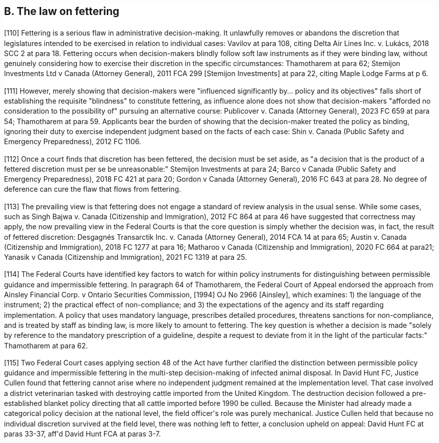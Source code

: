 ## B. The law on fettering

[110] Fettering is a serious flaw in administrative decision-making. It unlawfully removes or abandons the discretion that legislatures intended to be exercised in relation to individual cases: Vavilov at para 108, citing Delta Air Lines Inc. v. Lukács, 2018 SCC 2 at para 18. Fettering occurs when decision-makers blindly follow soft law instruments as if they were binding law, without genuinely considering how to exercise their discretion in the specific circumstances: Thamotharem at para 62; Stemijon Investments Ltd v Canada (Attorney General), 2011 FCA 299 [Stemijon Investments] at para 22, citing Maple Lodge Farms at p 6.

[111] However, merely showing that decision-makers were "influenced significantly by... policy and its objectives" falls short of establishing the requisite "blindness" to constitute fettering, as influence alone does not show that decision-makers "afforded no consideration to the possibility of" pursuing an alternative course: Publicover v. Canada (Attorney General), 2023 FC 659 at para 54; Thamotharem at para 59. Applicants bear the burden of showing that the decision-maker treated the policy as binding, ignoring their duty to exercise independent judgment based on the facts of each case: Shin v. Canada (Public Safety and Emergency Preparedness), 2012 FC 1106.

[112] Once a court finds that discretion has been fettered, the decision must be set aside, as "a decision that is the product of a fettered discretion must per se be unreasonable:" Stemijon Investments at para 24; Barco v Canada (Public Safety and Emergency Preparedness), 2018 FC 421 at para 20; Gordon v Canada (Attorney General), 2016 FC 643 at para 28. No degree of deference can cure the flaw that flows from fettering.

[113] The prevailing view is that fettering does not engage a standard of review analysis in the usual sense. While some cases, such as Singh Bajwa v. Canada (Citizenship and Immigration), 2012 FC 864 at para 46 have suggested that correctness may apply, the now prevailing view in the Federal Courts is that the core question is simply whether the decision was, in fact, the result of fettered discretion: Desgagnés Transarctik Inc. v. Canada (Attorney General), 2014 FCA 14 at para 65; Austin v. Canada (Citizenship and Immigration), 2018 FC 1277 at para 16; Matharoo v Canada (Citizenship and Immigration), 2020 FC 664 at para21; Yanasik v Canada (Citizenship and Immigration), 2021 FC 1319 at para 25.

[114] The Federal Courts have identified key factors to watch for within policy instruments for distinguishing between permissible guidance and impermissible fettering. In paragraph 64 of Thamotharem, the Federal Court of Appeal endorsed the approach from Ainsley Financial Corp. v Ontario Securities Commission, [1994] OJ No 2966 [Ainsley], which examines: 1) the language of the instrument; 2) the practical effect of non-compliance; and 3) the expectations of the agency and its staff regarding implementation. A policy that uses mandatory language, prescribes detailed procedures, threatens sanctions for non-compliance, and is treated by staff as binding law, is more likely to amount to fettering. The key question is whether a decision is made "solely by reference to the mandatory prescription of a guideline, despite a request to deviate from it in the light of the particular facts:" Thamotharem at para 62.

[115] Two Federal Court cases applying section 48 of the Act have further clarified the distinction between permissible policy guidance and impermissible fettering in the multi-step decision-making of infected animal disposal. In David Hunt FC, Justice Cullen found that fettering cannot arise where no independent judgment remained at the implementation level. That case involved a district veterinarian tasked with destroying cattle imported from the United Kingdom. The destruction decision followed a pre-established blanket policy directing that all cattle imported before 1990 be culled. Because the Minister had already made a categorical policy decision at the national level, the field officer's role was purely mechanical. Justice Cullen held that because no individual discretion survived at the field level, there was nothing left to fetter, a conclusion upheld on appeal: David Hunt FC at paras 33-37, aff'd David Hunt FCA at paras 3-7.
